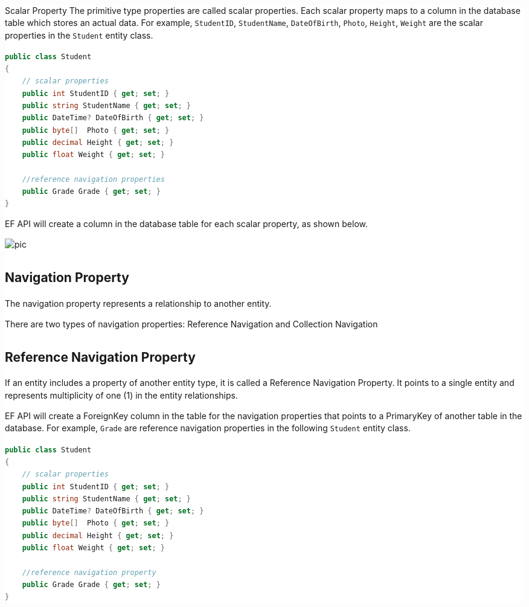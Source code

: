 Scalar Property
The primitive type properties are called scalar properties. Each scalar property maps to a column in the database table which stores an actual data. For example, `StudentID`, `StudentName`, `DateOfBirth`, `Photo`, `Height`, `Weight` are the scalar properties in the `Student` entity class.

```cs
public class Student
{
    // scalar properties
    public int StudentID { get; set; }
    public string StudentName { get; set; }
    public DateTime? DateOfBirth { get; set; }
    public byte[]  Photo { get; set; }
    public decimal Height { get; set; }
    public float Weight { get; set; }
        
    //reference navigation properties
    public Grade Grade { get; set; }
}
```

EF API will create a column in the database table for each scalar property, as shown below.

![pic](https://www.entityframeworktutorial.net/images/basics/dbcolumns-for-scalar-properties.png)

## Navigation Property
The navigation property represents a relationship to another entity.

There are two types of navigation properties: Reference Navigation and Collection Navigation

## Reference Navigation Property
If an entity includes a property of another entity type, it is called a Reference Navigation Property. It points to a single entity and represents multiplicity of one (1) in the entity relationships.

EF API will create a ForeignKey column in the table for the navigation properties that points to a PrimaryKey of another table in the database. For example, `Grade` are reference navigation properties in the following `Student` entity class.

```cs
public class Student
{
    // scalar properties
    public int StudentID { get; set; }
    public string StudentName { get; set; }
    public DateTime? DateOfBirth { get; set; }
    public byte[]  Photo { get; set; }
    public decimal Height { get; set; }
    public float Weight { get; set; }
        
    //reference navigation property
    public Grade Grade { get; set; }
}
```
